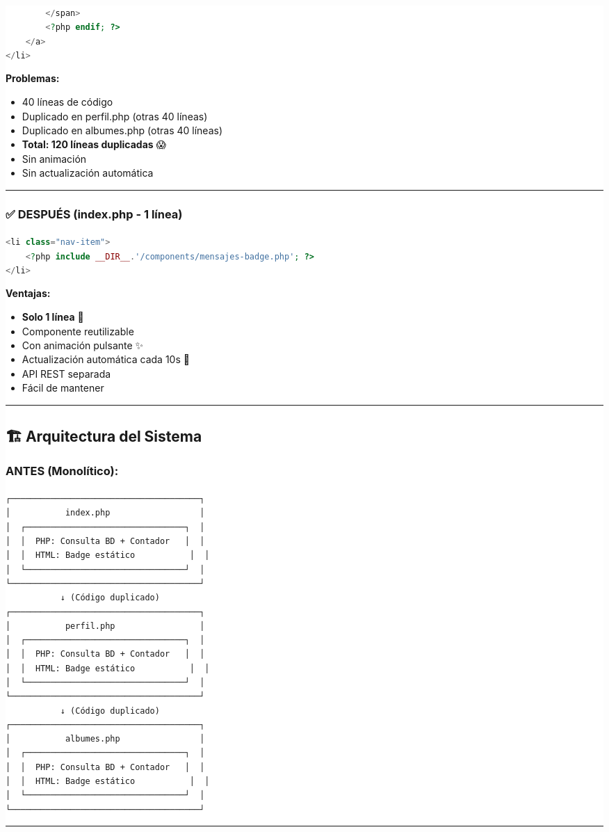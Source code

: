 ```php
        </span>
        <?php endif; ?>
    </a>
</li>
```

**Problemas:**
- 40 líneas de código
- Duplicado en perfil.php (otras 40 líneas)
- Duplicado en albumes.php (otras 40 líneas)
- **Total: 120 líneas duplicadas** 😱
- Sin animación
- Sin actualización automática

---

### ✅ DESPUÉS (index.php - 1 línea)

```php
<li class="nav-item">
    <?php include __DIR__.'/components/mensajes-badge.php'; ?>
</li>
```

**Ventajas:**
- **Solo 1 línea** 🎉
- Componente reutilizable
- Con animación pulsante ✨
- Actualización automática cada 10s 🔄
- API REST separada
- Fácil de mantener

---

## 🏗️ Arquitectura del Sistema

### ANTES (Monolítico):

```
┌──────────────────────────────────────┐
│           index.php                  │
│  ┌────────────────────────────────┐  │
│  │  PHP: Consulta BD + Contador   │  │
│  │  HTML: Badge estático           │  │
│  └────────────────────────────────┘  │
└──────────────────────────────────────┘
           ↓ (Código duplicado)
┌──────────────────────────────────────┐
│           perfil.php                 │
│  ┌────────────────────────────────┐  │
│  │  PHP: Consulta BD + Contador   │  │
│  │  HTML: Badge estático           │  │
│  └────────────────────────────────┘  │
└──────────────────────────────────────┘
           ↓ (Código duplicado)
┌──────────────────────────────────────┐
│           albumes.php                │
│  ┌────────────────────────────────┐  │
│  │  PHP: Consulta BD + Contador   │  │
│  │  HTML: Badge estático           │  │
│  └────────────────────────────────┘  │
└──────────────────────────────────────┘
```

---